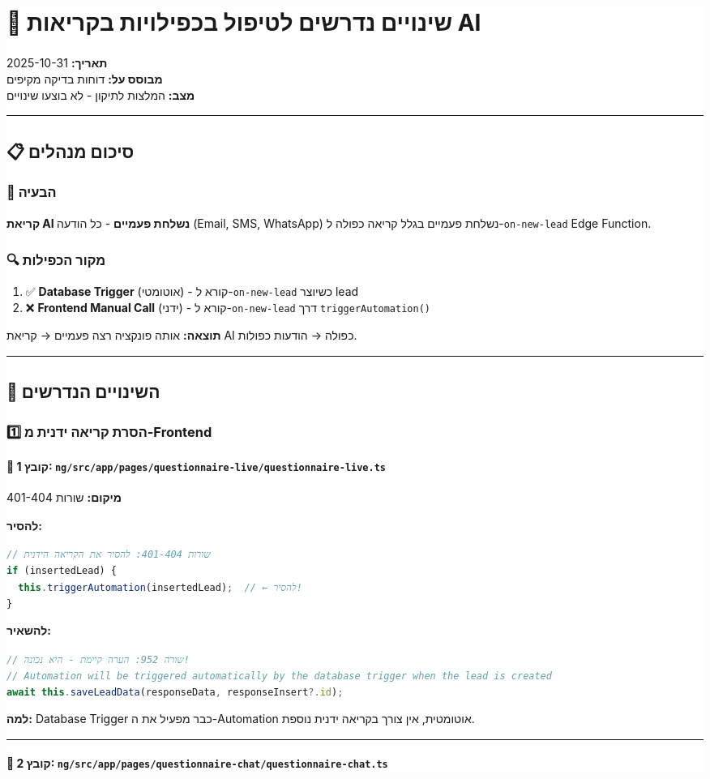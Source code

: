 # 🔧 שינויים נדרשים לטיפול בכפילויות בקריאות AI

**תאריך:** 2025-10-31  
**מבוסס על:** דוחות בדיקה מקיפים  
**מצב:** המלצות לתיקון - לא בוצעו שינויים

---

## 📋 סיכום מנהלים

### 🎯 הבעיה
**קריאת AI נשלחת פעמיים** - כל הודעה (Email, SMS, WhatsApp) נשלחת פעמיים בגלל קריאה כפולה ל-`on-new-lead` Edge Function.

### 🔍 מקור הכפילות
1. ✅ **Database Trigger** (אוטומטי) - קורא ל-`on-new-lead` כשיוצר lead
2. ❌ **Frontend Manual Call** (ידני) - קורא ל-`on-new-lead` דרך `triggerAutomation()`

**תוצאה:** אותה פונקציה רצה פעמיים → קריאת AI כפולה → הודעות כפולות.

---

## 🔧 השינויים הנדרשים

### 1️⃣ הסרת קריאה ידנית מ-Frontend

#### 📁 קובץ 1: `ng/src/app/pages/questionnaire-live/questionnaire-live.ts`

**מיקום:** שורות 401-404

**להסיר:**
```typescript
// שורות 401-404: להסיר את הקריאה הידנית
if (insertedLead) {
  this.triggerAutomation(insertedLead);  // ← להסיר!
}
```

**להשאיר:**
```typescript
// שורה 952: הערה קיימת - היא נכונה!
// Automation will be triggered automatically by the database trigger when the lead is created
await this.saveLeadData(responseData, responseInsert?.id);
```

**למה:** Database Trigger כבר מפעיל את ה-Automation אוטומטית, אין צורך בקריאה ידנית נוספת.

---

#### 📁 קובץ 2: `ng/src/app/pages/questionnaire-chat/questionnaire-chat.ts`
